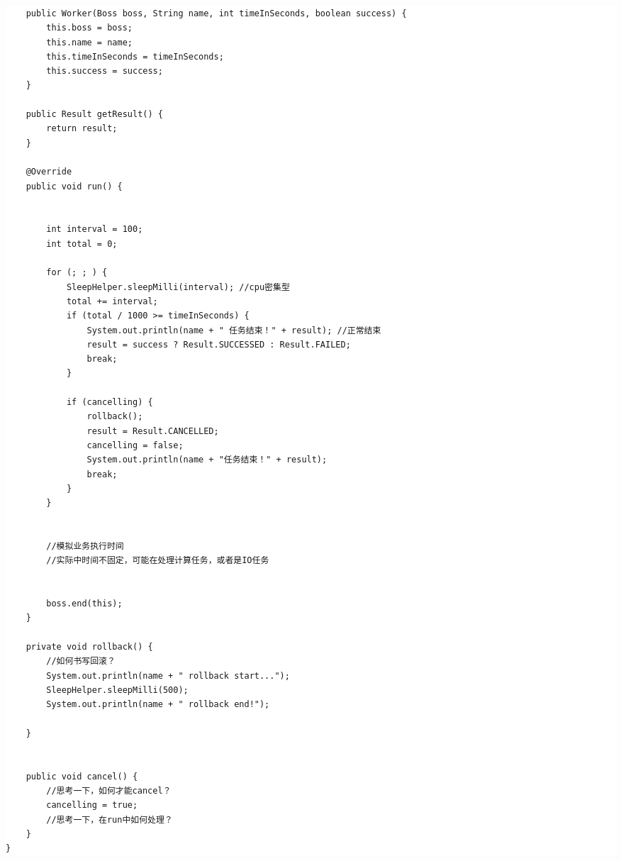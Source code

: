         public Worker(Boss boss, String name, int timeInSeconds, boolean success) {
            this.boss = boss;
            this.name = name;
            this.timeInSeconds = timeInSeconds;
            this.success = success;
        }

        public Result getResult() {
            return result;
        }

        @Override
        public void run() {


            int interval = 100;
            int total = 0;

            for (; ; ) {
                SleepHelper.sleepMilli(interval); //cpu密集型
                total += interval;
                if (total / 1000 >= timeInSeconds) {
                    System.out.println(name + " 任务结束！" + result); //正常结束
                    result = success ? Result.SUCCESSED : Result.FAILED;
                    break;
                }

                if (cancelling) {
                    rollback();
                    result = Result.CANCELLED;
                    cancelling = false;
                    System.out.println(name + "任务结束！" + result);
                    break;
                }
            }


            //模拟业务执行时间
            //实际中时间不固定，可能在处理计算任务，或者是IO任务


            boss.end(this);
        }

        private void rollback() {
            //如何书写回滚？
            System.out.println(name + " rollback start...");
            SleepHelper.sleepMilli(500);
            System.out.println(name + " rollback end!");

        }


        public void cancel() {
            //思考一下，如何才能cancel？
            cancelling = true;
            //思考一下，在run中如何处理？
        }
    }
